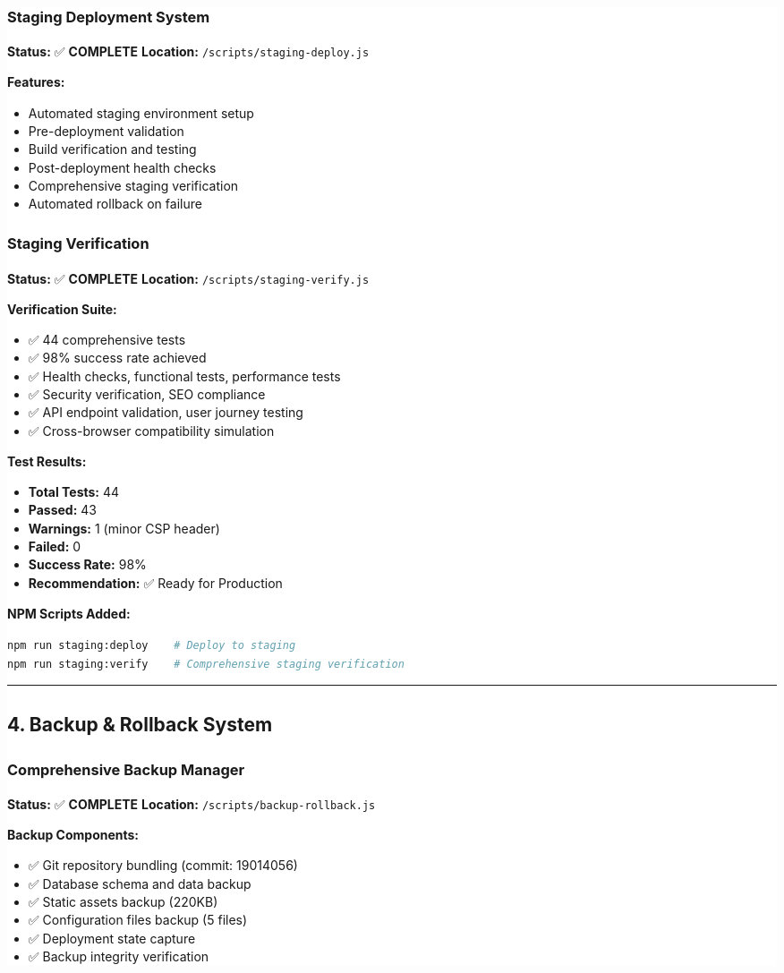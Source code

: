 ### Staging Deployment System
**Status:** ✅ **COMPLETE**
**Location:** `/scripts/staging-deploy.js`

**Features:**
- Automated staging environment setup
- Pre-deployment validation
- Build verification and testing
- Post-deployment health checks
- Comprehensive staging verification
- Automated rollback on failure

### Staging Verification
**Status:** ✅ **COMPLETE**
**Location:** `/scripts/staging-verify.js`

**Verification Suite:**
- ✅ 44 comprehensive tests
- ✅ 98% success rate achieved
- ✅ Health checks, functional tests, performance tests
- ✅ Security verification, SEO compliance
- ✅ API endpoint validation, user journey testing
- ✅ Cross-browser compatibility simulation

**Test Results:**
- **Total Tests:** 44
- **Passed:** 43
- **Warnings:** 1 (minor CSP header)
- **Failed:** 0
- **Success Rate:** 98%
- **Recommendation:** ✅ Ready for Production

**NPM Scripts Added:**
```bash
npm run staging:deploy    # Deploy to staging
npm run staging:verify    # Comprehensive staging verification
```

---

## 4. Backup & Rollback System

### Comprehensive Backup Manager
**Status:** ✅ **COMPLETE**
**Location:** `/scripts/backup-rollback.js`

**Backup Components:**
- ✅ Git repository bundling (commit: 19014056)
- ✅ Database schema and data backup
- ✅ Static assets backup (220KB)
- ✅ Configuration files backup (5 files)
- ✅ Deployment state capture
- ✅ Backup integrity verification
